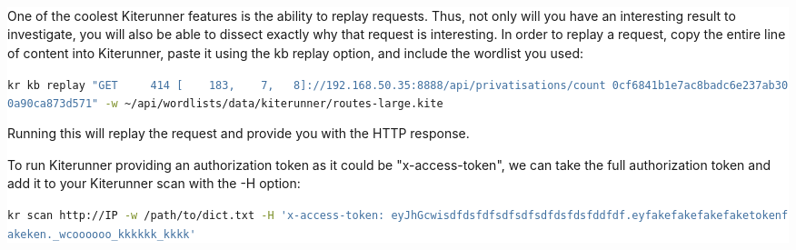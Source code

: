One of the coolest Kiterunner features is the ability to replay requests. Thus, not only will you have an interesting result to investigate, you will also be able to dissect exactly why that request is interesting. In order to replay a request, copy the entire line of content into Kiterunner, paste it using the kb replay option, and include the wordlist you used:

```bash
kr kb replay "GET     414 [    183,    7,   8]://192.168.50.35:8888/api/privatisations/count 0cf6841b1e7ac8badc6e237ab300a90ca873d571" -w ~/api/wordlists/data/kiterunner/routes-large.kite
```

Running this will replay the request and provide you with the HTTP response.

To run Kiterunner providing an authorization token as it could be "x-access-token", we can take the full authorization token and add it to your Kiterunner scan with the -H option:

```bash
kr scan http://IP -w /path/to/dict.txt -H 'x-access-token: eyJhGcwisdfdsfdfsdfsdfsdfdsfdsfddfdf.eyfakefakefakefaketokenfakeken._wcoooooo_kkkkkk_kkkk'
```




